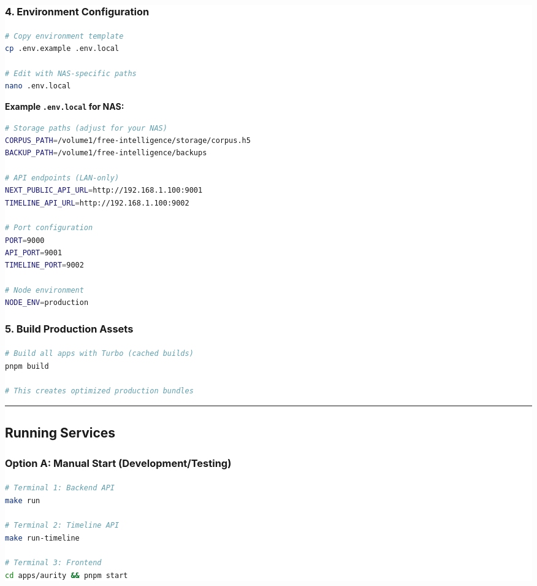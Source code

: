 ### 4. Environment Configuration
```bash
# Copy environment template
cp .env.example .env.local

# Edit with NAS-specific paths
nano .env.local
```

**Example `.env.local` for NAS:**
```bash
# Storage paths (adjust for your NAS)
CORPUS_PATH=/volume1/free-intelligence/storage/corpus.h5
BACKUP_PATH=/volume1/free-intelligence/backups

# API endpoints (LAN-only)
NEXT_PUBLIC_API_URL=http://192.168.1.100:9001
TIMELINE_API_URL=http://192.168.1.100:9002

# Port configuration
PORT=9000
API_PORT=9001
TIMELINE_PORT=9002

# Node environment
NODE_ENV=production
```

### 5. Build Production Assets
```bash
# Build all apps with Turbo (cached builds)
pnpm build

# This creates optimized production bundles
```

---

## Running Services

### Option A: Manual Start (Development/Testing)
```bash
# Terminal 1: Backend API
make run

# Terminal 2: Timeline API
make run-timeline

# Terminal 3: Frontend
cd apps/aurity && pnpm start
```
